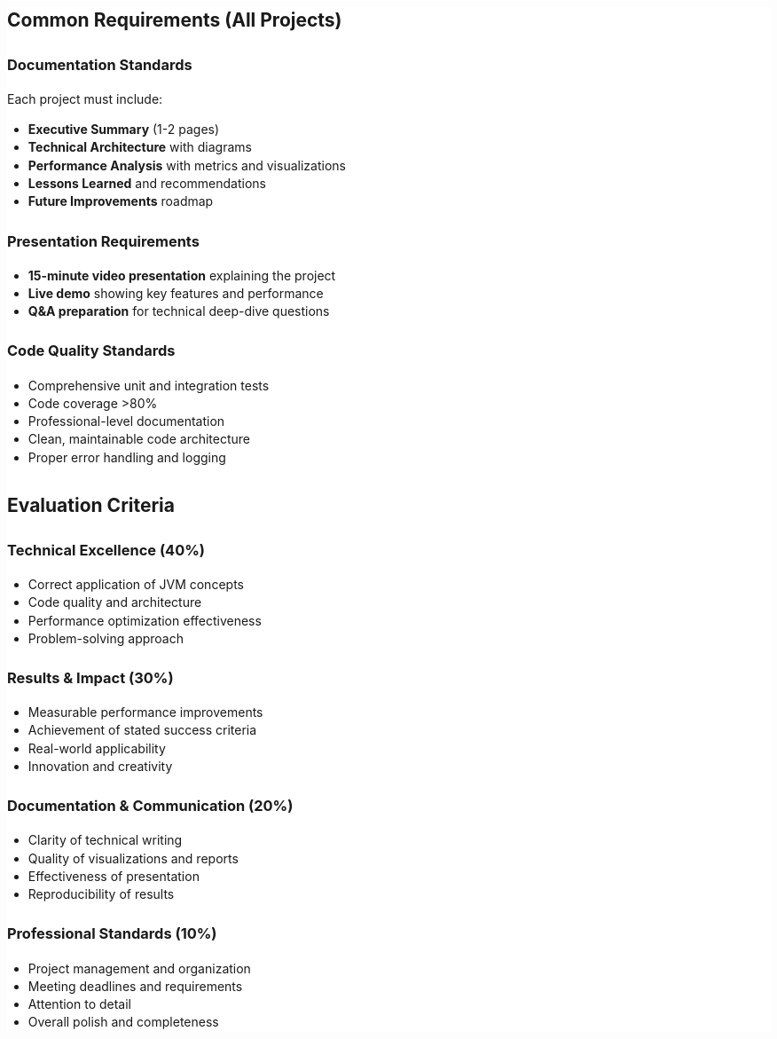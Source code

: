 ## Common Requirements (All Projects)

### Documentation Standards
Each project must include:
- **Executive Summary** (1-2 pages)
- **Technical Architecture** with diagrams
- **Performance Analysis** with metrics and visualizations
- **Lessons Learned** and recommendations
- **Future Improvements** roadmap

### Presentation Requirements
- **15-minute video presentation** explaining the project
- **Live demo** showing key features and performance
- **Q&A preparation** for technical deep-dive questions

### Code Quality Standards
- Comprehensive unit and integration tests
- Code coverage >80%
- Professional-level documentation
- Clean, maintainable code architecture
- Proper error handling and logging

## Evaluation Criteria

### Technical Excellence (40%)
- Correct application of JVM concepts
- Code quality and architecture
- Performance optimization effectiveness
- Problem-solving approach

### Results & Impact (30%)
- Measurable performance improvements
- Achievement of stated success criteria
- Real-world applicability
- Innovation and creativity

### Documentation & Communication (20%)
- Clarity of technical writing
- Quality of visualizations and reports
- Effectiveness of presentation
- Reproducibility of results

### Professional Standards (10%)
- Project management and organization
- Meeting deadlines and requirements
- Attention to detail
- Overall polish and completeness
